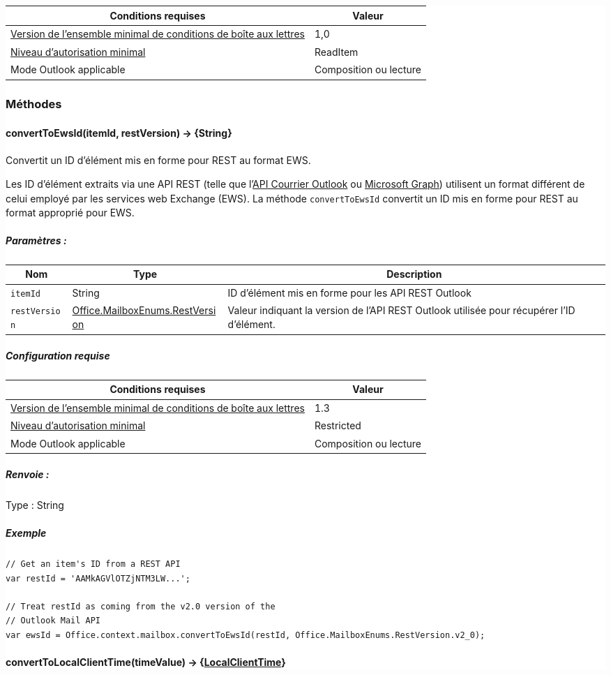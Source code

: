|Conditions requises| Valeur|
|---|---|
|[Version de l’ensemble minimal de conditions de boîte aux lettres](./tutorial-api-requirement-sets.md)| 1,0|
|[Niveau d’autorisation minimal](../../docs/outlook/understanding-outlook-add-in-permissions.md)| ReadItem|
|Mode Outlook applicable| Composition ou lecture|

### Méthodes

####  convertToEwsId(itemId, restVersion) → {String}

Convertit un ID d’élément mis en forme pour REST au format EWS.

Les ID d’élément extraits via une API REST (telle que l’[API Courrier Outlook](https://msdn.microsoft.com/office/office365/APi/mail-rest-operations) ou [Microsoft Graph](http://graph.microsoft.io/)) utilisent un format différent de celui employé par les services web Exchange (EWS). La méthode `convertToEwsId` convertit un ID mis en forme pour REST au format approprié pour EWS.

##### Paramètres :

|Nom| Type| Description|
|---|---|---|
|`itemId`| String|ID d’élément mis en forme pour les API REST Outlook|
|`restVersion`| [Office.MailboxEnums.RestVersion](Office.MailboxEnums.md#restversion)|Valeur indiquant la version de l’API REST Outlook utilisée pour récupérer l’ID d’élément.|

##### Configuration requise

|Conditions requises| Valeur|
|---|---|
|[Version de l’ensemble minimal de conditions de boîte aux lettres](./tutorial-api-requirement-sets.md)| 1.3|
|[Niveau d’autorisation minimal](../../docs/outlook/understanding-outlook-add-in-permissions.md)| Restricted|
|Mode Outlook applicable| Composition ou lecture|

##### Renvoie :

Type : String

##### Exemple

```
// Get an item's ID from a REST API
var restId = 'AAMkAGVlOTZjNTM3LW...';

// Treat restId as coming from the v2.0 version of the
// Outlook Mail API
var ewsId = Office.context.mailbox.convertToEwsId(restId, Office.MailboxEnums.RestVersion.v2_0);
```

####  convertToLocalClientTime(timeValue) → {[LocalClientTime](simple-types.md#localclienttime)}

